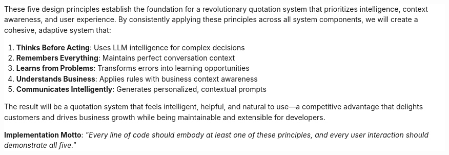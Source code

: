 These five design principles establish the foundation for a revolutionary quotation system that prioritizes intelligence, context awareness, and user experience. By consistently applying these principles across all system components, we will create a cohesive, adaptive system that:

1. **Thinks Before Acting**: Uses LLM intelligence for complex decisions
2. **Remembers Everything**: Maintains perfect conversation context
3. **Learns from Problems**: Transforms errors into learning opportunities
4. **Understands Business**: Applies rules with business context awareness
5. **Communicates Intelligently**: Generates personalized, contextual prompts

The result will be a quotation system that feels intelligent, helpful, and natural to use—a competitive advantage that delights customers and drives business growth while being maintainable and extensible for developers.

**Implementation Motto**: *"Every line of code should embody at least one of these principles, and every user interaction should demonstrate all five."*







